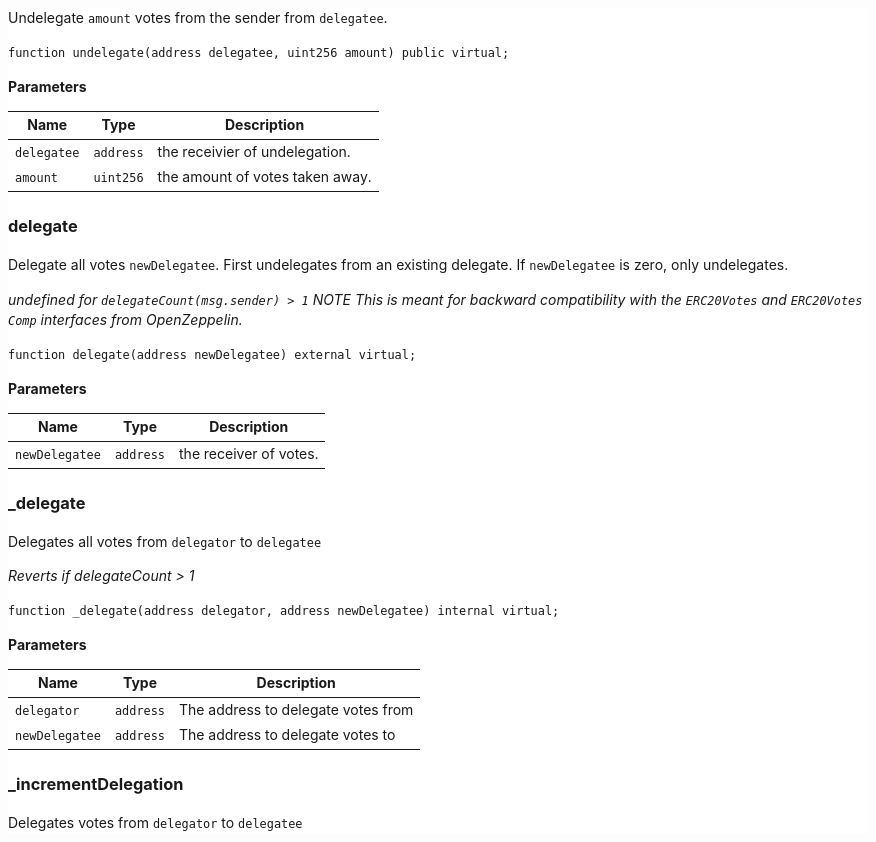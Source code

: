 Undelegate `amount` votes from the sender from `delegatee`.


```solidity
function undelegate(address delegatee, uint256 amount) public virtual;
```
**Parameters**

|Name|Type|Description|
|----|----|-----------|
|`delegatee`|`address`|the receivier of undelegation.|
|`amount`|`uint256`|the amount of votes taken away.|


### delegate

Delegate all votes `newDelegatee`. First undelegates from an existing delegate. If `newDelegatee` is zero, only undelegates.

*undefined for `delegateCount(msg.sender) > 1`
NOTE This is meant for backward compatibility with the `ERC20Votes` and `ERC20VotesComp` interfaces from OpenZeppelin.*


```solidity
function delegate(address newDelegatee) external virtual;
```
**Parameters**

|Name|Type|Description|
|----|----|-----------|
|`newDelegatee`|`address`|the receiver of votes.|


### _delegate

Delegates all votes from `delegator` to `delegatee`

*Reverts if delegateCount > 1*


```solidity
function _delegate(address delegator, address newDelegatee) internal virtual;
```
**Parameters**

|Name|Type|Description|
|----|----|-----------|
|`delegator`|`address`|The address to delegate votes from|
|`newDelegatee`|`address`|The address to delegate votes to|


### _incrementDelegation

Delegates votes from `delegator` to `delegatee`
